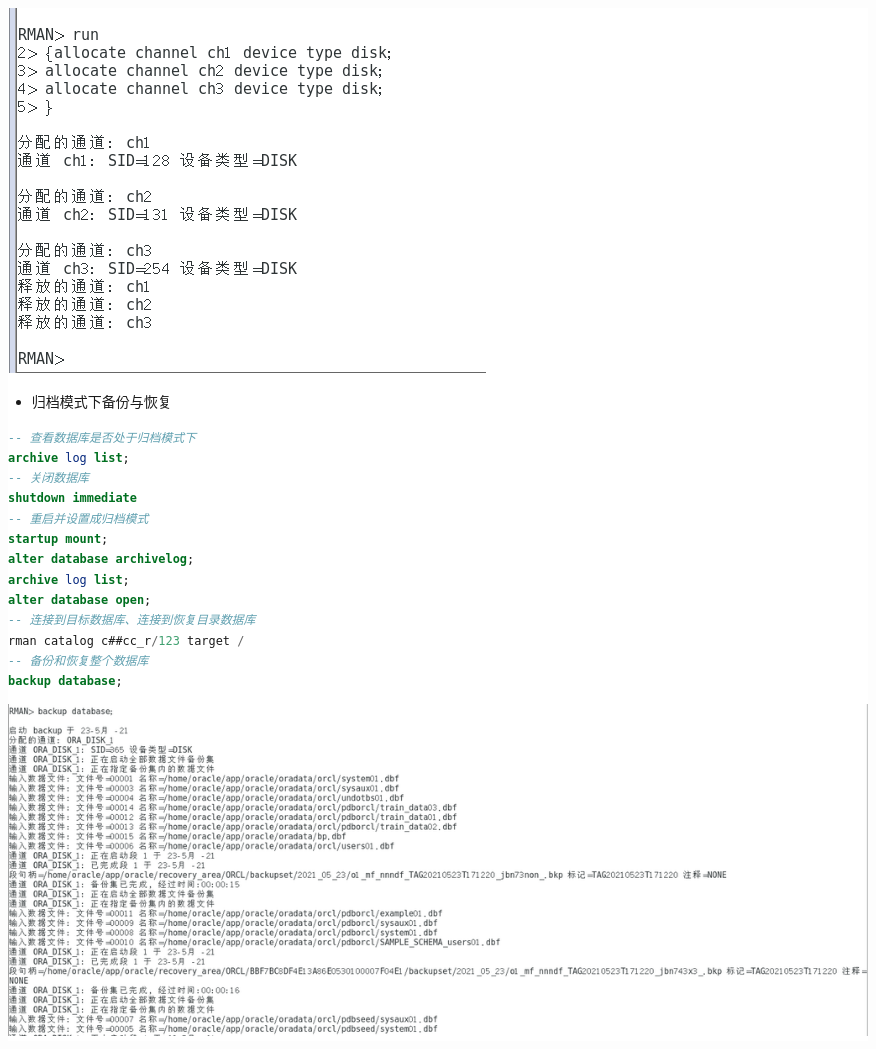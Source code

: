 ![](https://github.com/loveyyq/oracle/blob/master/test6/img/6-3.png)

- 归档模式下备份与恢复

```sql
-- 查看数据库是否处于归档模式下
archive log list;
-- 关闭数据库
shutdown immediate
-- 重启并设置成归档模式
startup mount;
alter database archivelog;
archive log list;
alter database open;
-- 连接到目标数据库、连接到恢复目录数据库
rman catalog c##cc_r/123 target /
-- 备份和恢复整个数据库
backup database;
```

![](https://github.com/loveyyq/oracle/blob/master/test6/img/6-4.png)
